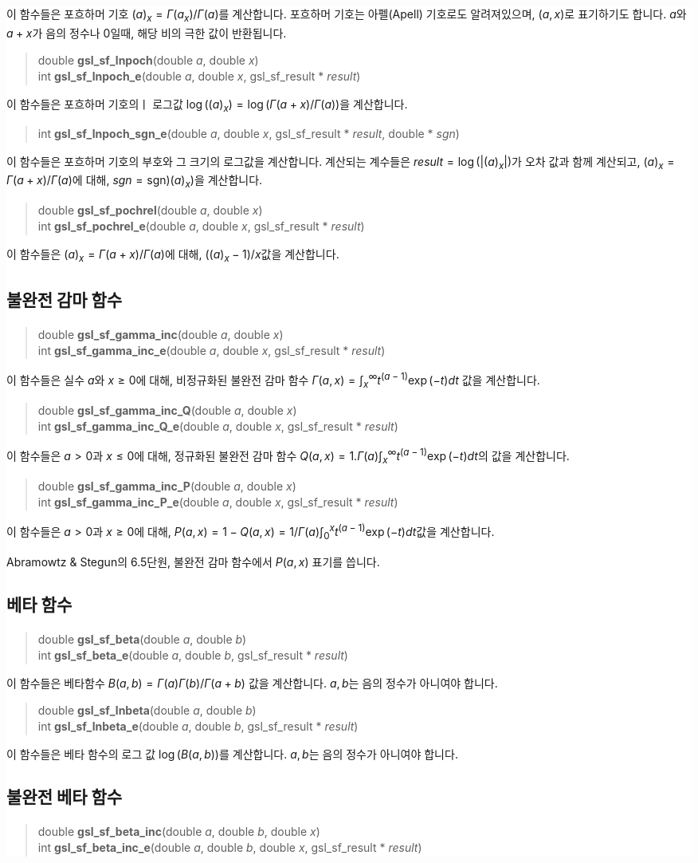 이 함수들은 포흐하머 기호 $(a)_x = \Gamma(a_x)/\Gamma(a)$를 계산합니다. 포흐하머 기호는 아펠(Apell) 기호로도 알려져있으며, $(a,x)$로 표기하기도 합니다. $a$와 $a+x$가 음의 정수나 $0$일때, 해당 비의 극한 값이 반환됩니다.

>double **gsl_sf_lnpoch**(double *a*, double *x*)<br>
>int **gsl_sf_lnpoch_e**(double *a*, double *x*, gsl_sf_result * *result*)

이 함수들은 포흐하머 기호의ㅣ 로그값 $\log((a)_x) = \log(\Gamma(a+x)/\Gamma(a))$을 계산합니다.

>int **gsl_sf_lnpoch_sgn_e**(double *a*, double *x*, gsl_sf_result * *result*, double * *sgn*)

이 함수들은 포흐하머 기호의 부호와 그 크기의 로그값을 계산합니다. 계산되는 계수들은 $result = \log(|(a)_x|)$가 오차 값과 함께 계산되고, $(a)_x = \Gamma(a+x)/\Gamma(a)$에 대해, $sgn = \text{sgn})(a)_x)$을 계산합니다.


>double **gsl_sf_pochrel**(double *a*, double *x*)<br>
>int **gsl_sf_pochrel_e**(double *a*, double *x*, gsl_sf_result * *result*)

이 함수들은 $(a)_x = \Gamma(a+x)/\Gamma(a)$에 대해, $((a)_x -1)/x$값을 계산합니다.

## 불완전 감마 함수

>double **gsl_sf_gamma_inc**(double *a*, double *x*)<br>
>int **gsl_sf_gamma_inc_e**(double *a*, double *x*, gsl_sf_result * *result*)

이 함수들은 실수 $a$와 $x \geq 0$에 대해, 비정규화된 불완전 감마 함수 $\Gamma(a,x) = \int_x^\infty t^{(a-1)} \exp(-t) dt$ 값을 계산합니다.

>double **gsl_sf_gamma_inc_Q**(double *a*, double *x*)<br>
>int **gsl_sf_gamma_inc_Q_e**(double *a*, double *x*, gsl_sf_result * *result*)

이 함수들은 $a>0$과 $x \leq 0$에 대해, 정규화된 불완전 감마 함수 $Q(a,x) = 1.\Gamma(a) \int_x^\infty t^{(a-1)} \exp(-t) dt$의 값을 계산합니다.

>double **gsl_sf_gamma_inc_P**(double *a*, double *x*)<br>
>int **gsl_sf_gamma_inc_P_e**(double *a*, double *x*, gsl_sf_result * *result*)

이 함수들은 $a>0$과 $x \geq 0$에 대해, $P(a,x) = 1-Q(a,x) = 1/\Gamma(a) \int_0^x t^{(a-1)} \exp(-t) dt$값을 계산합니다.

Abramowtz & Stegun의 6.5단원, 불완전 감마 함수에서 $P(a,x)$ 표기를 씁니다. 
## 베타 함수


>double **gsl_sf_beta**(double *a*, double *b*)<br>
>int **gsl_sf_beta_e**(double *a*, double *b*, gsl_sf_result * *result*)

이 함수들은 베타함수 $B(a,b) = \Gamma(a)\Gamma(b)/\Gamma(a+b)$ 값을 계산합니다. $a,b$는 음의 정수가 아니여야 합니다.

>double **gsl_sf_lnbeta**(double *a*, double *b*)<br>
>int **gsl_sf_lnbeta_e**(double *a*, double *b*, gsl_sf_result * *result*)

이 함수들은 베타 함수의 로그 값 $\log(B(a,b))$를 계산합니다. $a,b$는 음의 정수가 아니여야 합니다.

## 불완전 베타 함수

>double **gsl_sf_beta_inc**(double *a*, double *b*, double *x*)<br>
>int **gsl_sf_beta_inc_e**(double *a*, double *b*, double *x*, gsl_sf_result * *result*)
